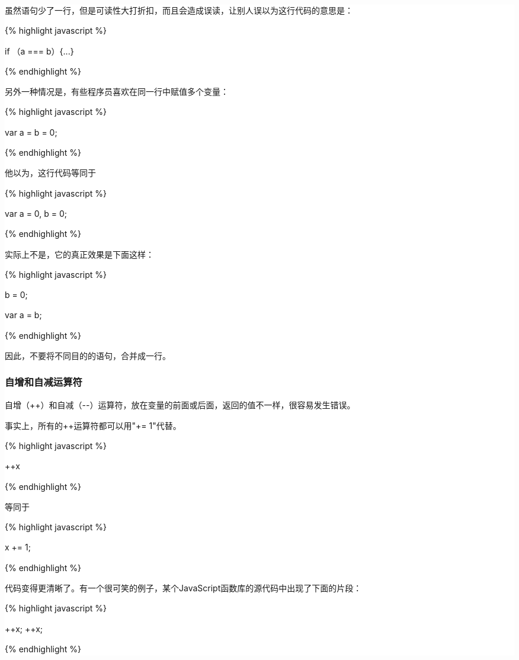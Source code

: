 虽然语句少了一行，但是可读性大打折扣，而且会造成误读，让别人误以为这行代码的意思是：

{% highlight javascript %}

if （a === b）{...}

{% endhighlight %}

另外一种情况是，有些程序员喜欢在同一行中赋值多个变量：

{% highlight javascript %}

var a = b = 0;

{% endhighlight %}

他以为，这行代码等同于

{% highlight javascript %}

var a = 0, b = 0;

{% endhighlight %}

实际上不是，它的真正效果是下面这样：

{% highlight javascript %}

b = 0;

var a = b;

{% endhighlight %}

因此，不要将不同目的的语句，合并成一行。

### 自增和自减运算符

自增（++）和自减（--）运算符，放在变量的前面或后面，返回的值不一样，很容易发生错误。

事实上，所有的++运算符都可以用"+= 1"代替。

{% highlight javascript %}

++x

{% endhighlight %}

等同于

{% highlight javascript %}

x += 1;

{% endhighlight %}

代码变得更清晰了。有一个很可笑的例子，某个JavaScript函数库的源代码中出现了下面的片段：

{% highlight javascript %}

++x;
++x;

{% endhighlight %}
